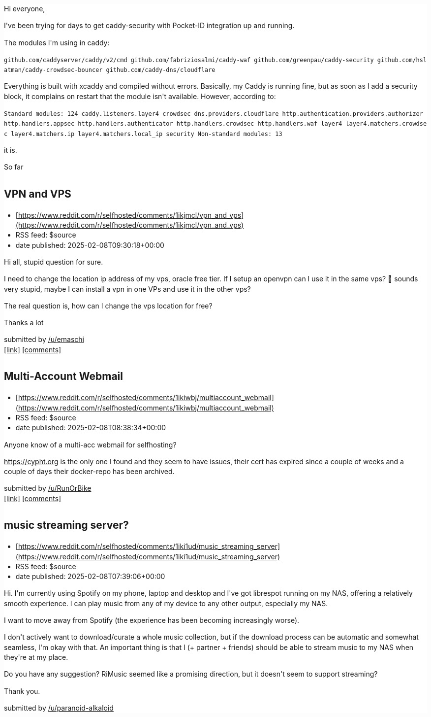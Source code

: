 <div class="md"><p>Hi everyone,</p> <p>I&#39;ve been trying for days to get caddy-security with Pocket-ID integration up and running.</p> <p>The modules I&#39;m using in caddy:</p> <pre><code>github.com/caddyserver/caddy/v2/cmd github.com/fabriziosalmi/caddy-waf github.com/greenpau/caddy-security github.com/hslatman/caddy-crowdsec-bouncer github.com/caddy-dns/cloudflare </code></pre> <p>Everything is built with xcaddy and compiled without errors. Basically, my Caddy is running fine, but as soon as I add a security block, it complains on restart that the module isn&#39;t available. However, according to:</p> <pre><code>Standard modules: 124 caddy.listeners.layer4 crowdsec dns.providers.cloudflare http.authentication.providers.authorizer http.handlers.appsec http.handlers.authenticator http.handlers.crowdsec http.handlers.waf layer4 layer4.matchers.crowdsec layer4.matchers.ip layer4.matchers.local_ip security Non-standard modules: 13 </code></pre> <p>it is.</p> <p>So far

## VPN and VPS
 - [https://www.reddit.com/r/selfhosted/comments/1ikjmcl/vpn_and_vps](https://www.reddit.com/r/selfhosted/comments/1ikjmcl/vpn_and_vps)
 - RSS feed: $source
 - date published: 2025-02-08T09:30:18+00:00

<div class="md"><p>Hi all, stupid question for sure.</p> <p>I need to change the location ip address of my vps, oracle free tier. If I setup an openvpn can I use it in the same vps? 🤣 sounds very stupid, maybe I can install a vpn in one VPs and use it in the other vps? </p> <p>The real question is, how can I change the vps location for free? </p> <p>Thanks a lot </p> </div> &#32; submitted by &#32; <a href="https://www.reddit.com/user/emaschi"> /u/emaschi </a> <br/> <span><a href="https://www.reddit.com/r/selfhosted/comments/1ikjmcl/vpn_and_vps/">[link]</a></span> &#32; <span><a href="https://www.reddit.com/r/selfhosted/comments/1ikjmcl/vpn_and_vps/">[comments]</a></span>

## Multi-Account Webmail
 - [https://www.reddit.com/r/selfhosted/comments/1ikiwbj/multiaccount_webmail](https://www.reddit.com/r/selfhosted/comments/1ikiwbj/multiaccount_webmail)
 - RSS feed: $source
 - date published: 2025-02-08T08:38:34+00:00

<div class="md"><p>Anyone know of a multi-acc webmail for selfhosting?</p> <p><a href="https://cypht.org">https://cypht.org</a> is the only one I found and they seem to have issues, their cert has expired since a couple of weeks and a couple of days their docker-repo has been archived.</p> </div> &#32; submitted by &#32; <a href="https://www.reddit.com/user/RunOrBike"> /u/RunOrBike </a> <br/> <span><a href="https://www.reddit.com/r/selfhosted/comments/1ikiwbj/multiaccount_webmail/">[link]</a></span> &#32; <span><a href="https://www.reddit.com/r/selfhosted/comments/1ikiwbj/multiaccount_webmail/">[comments]</a></span>

## music streaming server?
 - [https://www.reddit.com/r/selfhosted/comments/1iki1ud/music_streaming_server](https://www.reddit.com/r/selfhosted/comments/1iki1ud/music_streaming_server)
 - RSS feed: $source
 - date published: 2025-02-08T07:39:06+00:00

<div class="md"><p>Hi. I&#39;m currently using Spotify on my phone, laptop and desktop and I&#39;ve got librespot running on my NAS, offering a relatively smooth experience. I can play music from any of my device to any other output, especially my NAS.</p> <p>I want to move away from Spotify (the experience has been becoming increasingly worse).</p> <p>I don&#39;t actively want to download/curate a whole music collection, but if the download process can be automatic and somewhat seamless, I&#39;m okay with that. An important thing is that I (+ partner + friends) should be able to stream music to my NAS when they&#39;re at my place.</p> <p>Do you have any suggestion? RiMusic seemed like a promising direction, but it doesn&#39;t seem to support streaming?</p> <p>Thank you.</p> </div> &#32; submitted by &#32; <a href="https://www.reddit.com/user/paranoid-alkaloid"> /u/paranoid-alkaloid </a> <br/> <span><a href="https://www.reddit.com/r/selfhosted/comments/1i
